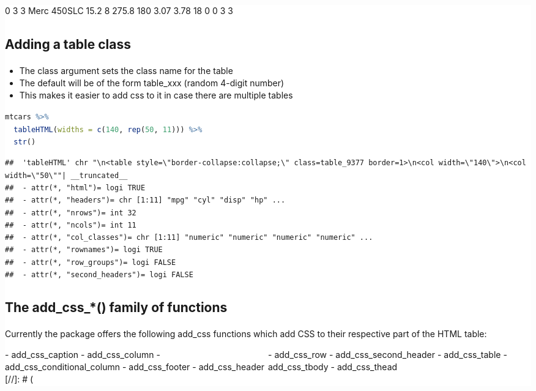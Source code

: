   <td id="tableHTML_column_9">0</td>
  <td id="tableHTML_column_10">3</td>
  <td id="tableHTML_column_11">3</td>
</tr>
<tr>
  <td id="tableHTML_rownames">Merc 450SLC</td>
  <td id="tableHTML_column_1">15.2</td>
  <td id="tableHTML_column_2">8</td>
  <td id="tableHTML_column_3">275.8</td>
  <td id="tableHTML_column_4">180</td>
  <td id="tableHTML_column_5">3.07</td>
  <td id="tableHTML_column_6">3.78</td>
  <td id="tableHTML_column_7">18</td>
  <td id="tableHTML_column_8">0</td>
  <td id="tableHTML_column_9">0</td>
  <td id="tableHTML_column_10">3</td>
  <td id="tableHTML_column_11">3</td>
</tr>
</tbody>
</table>

## Adding a table class

- The class argument sets the class name for the table
- The default will be of the form table_xxx (random 4-digit number)
- This makes it easier to add css to it in case there are multiple tables


```r
mtcars %>% 
  tableHTML(widths = c(140, rep(50, 11))) %>% 
  str()
```

```
##  'tableHTML' chr "\n<table style=\"border-collapse:collapse;\" class=table_9377 border=1>\n<col width=\"140\">\n<col width=\"50\""| __truncated__
##  - attr(*, "html")= logi TRUE
##  - attr(*, "headers")= chr [1:11] "mpg" "cyl" "disp" "hp" ...
##  - attr(*, "nrows")= int 32
##  - attr(*, "ncols")= int 11
##  - attr(*, "col_classes")= chr [1:11] "numeric" "numeric" "numeric" "numeric" ...
##  - attr(*, "rownames")= logi TRUE
##  - attr(*, "row_groups")= logi FALSE
##  - attr(*, "second_headers")= logi FALSE
```

## The add_css_*() family of functions

Currently the package offers the following add_css functions which add CSS to their respective part of the HTML table:

<div> </div> 
<div style="float: left; width: 50%;"> 
- add_css_caption
- add_css_column
- add_css_conditional_column
- add_css_footer
- add_css_header
</div> <div style="float: left; width: 50%;">
- add_css_row
- add_css_second_header
- add_css_table
- add_css_tbody
- add_css_thead
</div> 

[//]: # (